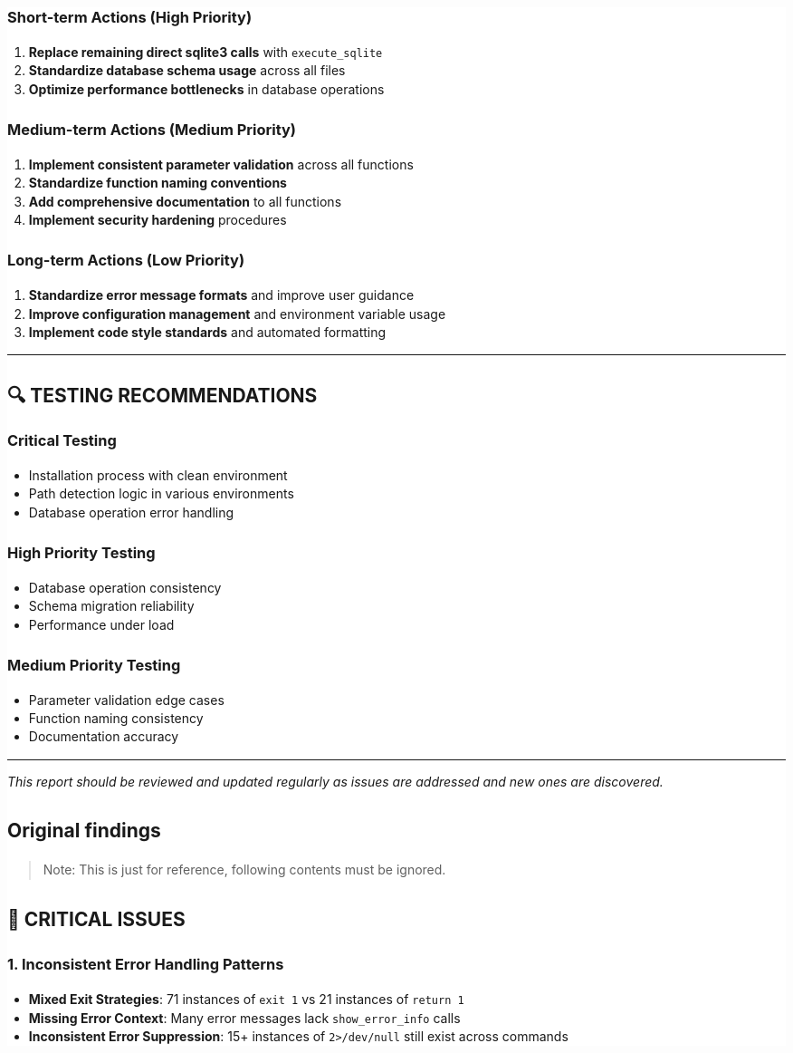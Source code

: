 ### **Short-term Actions (High Priority)**
1. **Replace remaining direct sqlite3 calls** with `execute_sqlite`
2. **Standardize database schema usage** across all files
3. **Optimize performance bottlenecks** in database operations

### **Medium-term Actions (Medium Priority)**
1. **Implement consistent parameter validation** across all functions
2. **Standardize function naming conventions**
3. **Add comprehensive documentation** to all functions
4. **Implement security hardening** procedures

### **Long-term Actions (Low Priority)**
1. **Standardize error message formats** and improve user guidance
2. **Improve configuration management** and environment variable usage
3. **Implement code style standards** and automated formatting

---

## **🔍 TESTING RECOMMENDATIONS**

### **Critical Testing**
- Installation process with clean environment
- Path detection logic in various environments
- Database operation error handling

### **High Priority Testing**
- Database operation consistency
- Schema migration reliability
- Performance under load

### **Medium Priority Testing**
- Parameter validation edge cases
- Function naming consistency
- Documentation accuracy

---

*This report should be reviewed and updated regularly as issues are addressed and new ones are discovered.*

## Original findings

> Note: This is just for reference, following contents must be ignored.

## **🚨 CRITICAL ISSUES**

### 1. **Inconsistent Error Handling Patterns**
- **Mixed Exit Strategies**: 71 instances of `exit 1` vs 21 instances of `return 1`
- **Missing Error Context**: Many error messages lack `show_error_info` calls
- **Inconsistent Error Suppression**: 15+ instances of `2>/dev/null` still exist across commands
